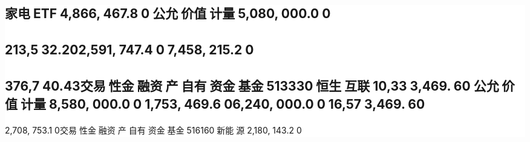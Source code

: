 家电
ETF
4,866,
467.8
0
公允
价值
计量
5,080,
000.0
0
-
213,5
32.202,591,
747.4
0
7,458,
215.2
0
-
376,7
40.43交易
性金
融资
产
自有
资金
基金
513330
恒生
互联
10,33
3,469.
60
公允
价值
计量
8,580,
000.0
0
1,753,
469.6
06,240,
000.0
0
16,57
3,469.
60
-
2,708,
753.1
0交易
性金
融资
产
自有
资金
基金
516160
新能
源
2,180,
143.2
0
